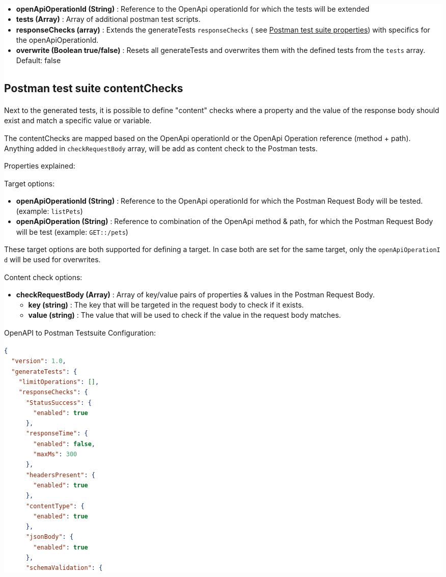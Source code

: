 - **openApiOperationId (String)** : Reference to the OpenApi operationId for which the tests will be extended
- **tests (Array)** : Array of additional postman test scripts.
- **responseChecks (array)** : Extends the generateTests `responseChecks` (
  see [Postman test suite properties](#postman-test-suite-properties)) with specifics for the openApiOperationId.
- **overwrite (Boolean true/false)** : Resets all generateTests and overwrites them with the defined tests from
  the `tests` array. Default: false

## Postman test suite contentChecks

Next to the generated tests, it is possible to define "content" checks where a property and the value of the response
body should exist and match a specific value or variable.

The contentChecks are mapped based on the OpenApi operationId or the OpenApi Operation reference (method + path).
Anything added in `checkRequestBody` array, will be add as content check to the Postman tests.

Properties explained:

Target options:

- **openApiOperationId (String)** : Reference to the OpenApi operationId for which the Postman Request Body will be
  tested. (example: `listPets`)
- **openApiOperation (String)** : Reference to combination of the OpenApi method & path, for which the Postman Request
  Body will be test (example: `GET::/pets`)

These target options are both supported for defining a target. In case both are set for the same target, only
the `openApiOperationId` will be used for overwrites.

Content check options:

- **checkRequestBody (Array)** : Array of key/value pairs of properties & values in the Postman Request Body.
  - **key (string)** : The key that will be targeted in the request body to check if it exists.
  - **value (string)** : The value that will be used to check if the value in the request body matches.

OpenAPI to Postman Testsuite Configuration:

```json
{
  "version": 1.0,
  "generateTests": {
    "limitOperations": [],
    "responseChecks": {
      "StatusSuccess": {
        "enabled": true
      },
      "responseTime": {
        "enabled": false,
        "maxMs": 300
      },
      "headersPresent": {
        "enabled": true
      },
      "contentType": {
        "enabled": true
      },
      "jsonBody": {
        "enabled": true
      },
      "schemaValidation": {
```